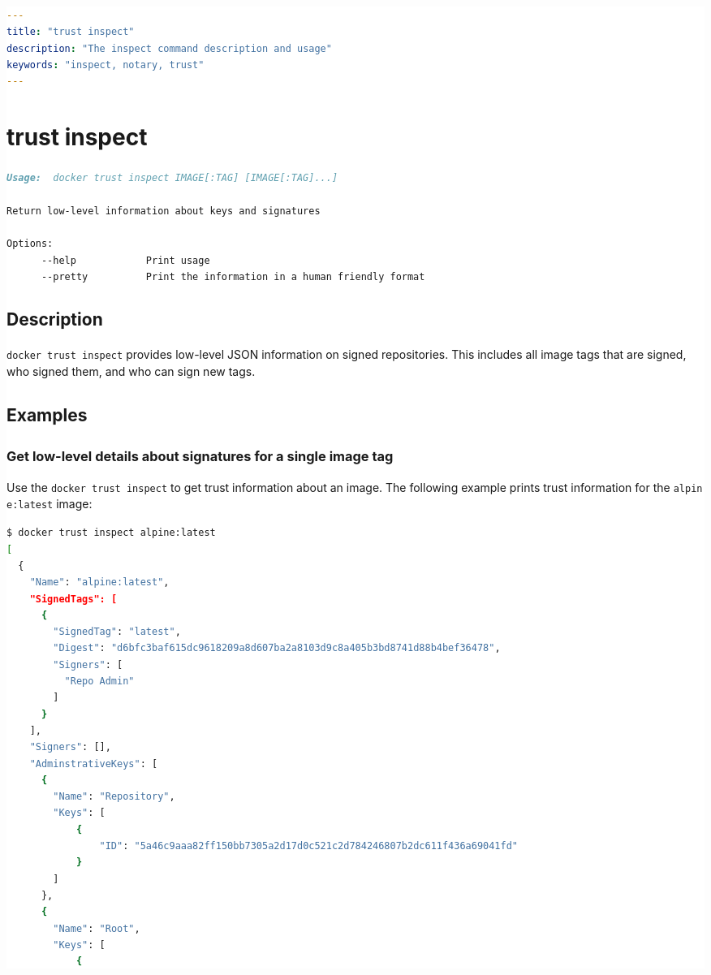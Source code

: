 ```yaml
---
title: "trust inspect"
description: "The inspect command description and usage"
keywords: "inspect, notary, trust"
---
```




# trust inspect

```markdown
Usage:  docker trust inspect IMAGE[:TAG] [IMAGE[:TAG]...]

Return low-level information about keys and signatures

Options:
      --help            Print usage
      --pretty          Print the information in a human friendly format
```

## Description

`docker trust inspect` provides low-level JSON information on signed repositories.
This includes all image tags that are signed, who signed them, and who can sign
new tags.

## Examples

### Get low-level details about signatures for a single image tag

Use the `docker trust inspect` to get trust information about an image. The
following example prints trust information for the `alpine:latest` image:

```bash
$ docker trust inspect alpine:latest
[
  {
    "Name": "alpine:latest",
    "SignedTags": [
      {
        "SignedTag": "latest",
        "Digest": "d6bfc3baf615dc9618209a8d607ba2a8103d9c8a405b3bd8741d88b4bef36478",
        "Signers": [
          "Repo Admin"
        ]
      }
    ],
    "Signers": [],
    "AdminstrativeKeys": [
      {
        "Name": "Repository",
        "Keys": [
            {
                "ID": "5a46c9aaa82ff150bb7305a2d17d0c521c2d784246807b2dc611f436a69041fd"
            }
        ]
      },
      {
        "Name": "Root",
        "Keys": [
            {
```